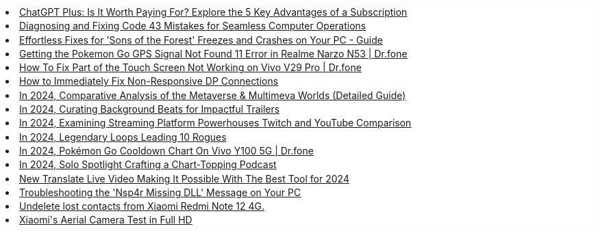 <li><a href="https://tech-renaissance.techidaily.com/chatgpt-plus-is-it-worth-paying-for-explore-the-5-key-advantages-of-a-subscription/"><u>ChatGPT Plus: Is It Worth Paying For? Explore the 5 Key Advantages of a Subscription</u></a></li>
<li><a href="https://tech-recovery.techidaily.com/diagnosing-and-fixing-code-43-mistakes-for-seamless-computer-operations/"><u>Diagnosing and Fixing Code 43 Mistakes for Seamless Computer Operations</u></a></li>
<li><a href="https://win-answers.techidaily.com/effortless-fixes-for-sons-of-the-forest-freezes-and-crashes-on-your-pc-guide/"><u>Effortless Fixes for 'Sons of the Forest' Freezes and Crashes on Your PC - Guide</u></a></li>
<li><a href="https://android-location.techidaily.com/getting-the-pokemon-go-gps-signal-not-found-11-error-in-realme-narzo-n53-drfone-by-drfone-virtual/"><u>Getting the Pokemon Go GPS Signal Not Found 11 Error in Realme Narzo N53 | Dr.fone</u></a></li>
<li><a href="https://fix-guide.techidaily.com/how-to-fix-part-of-the-touch-screen-not-working-on-vivo-v29-pro-drfone-by-drfone-fix-android-problems-fix-android-problems/"><u>How To Fix Part of the Touch Screen Not Working on Vivo V29 Pro | Dr.fone</u></a></li>
<li><a href="https://graphic-issues.techidaily.com/how-to-immediately-fix-non-responsive-dp-connections/"><u>How to Immediately Fix Non-Responsive DP Connections</u></a></li>
<li><a href="https://fox-glue.techidaily.com/in-2024-comparative-analysis-of-the-metaverse-and-multimeva-worlds-detailed-guide/"><u>In 2024, Comparative Analysis of the Metaverse & Multimeva Worlds (Detailed Guide)</u></a></li>
<li><a href="https://fox-glue.techidaily.com/in-2024-curating-background-beats-for-impactful-trailers/"><u>In 2024, Curating Background Beats for Impactful Trailers</u></a></li>
<li><a href="https://fox-glue.techidaily.com/in-2024-examining-streaming-platform-powerhouses-twitch-and-youtube-comparison/"><u>In 2024, Examining Streaming Platform Powerhouses Twitch and YouTube Comparison</u></a></li>
<li><a href="https://video-screen-grab.techidaily.com/in-2024-legendary-loops-leading-10-rogues/"><u>In 2024, Legendary Loops Leading 10 Rogues</u></a></li>
<li><a href="https://change-location.techidaily.com/in-2024-pokemon-go-cooldown-chart-on-vivo-y100-5g-drfone-by-drfone-virtual-android/"><u>In 2024, Pokémon Go Cooldown Chart On Vivo Y100 5G | Dr.fone</u></a></li>
<li><a href="https://fox-http.techidaily.com/in-2024-solo-spotlight-crafting-a-chart-topping-podcast/"><u>In 2024, Solo Spotlight Crafting a Chart-Topping Podcast</u></a></li>
<li><a href="https://ai-video-translation.techidaily.com/new-translate-live-video-making-it-possible-with-the-best-tool-for-2024/"><u>New Translate Live Video Making It Possible With The Best Tool for 2024</u></a></li>
<li><a href="https://tech-renaissance.techidaily.com/troubleshooting-the-nsp4r-missing-dll-message-on-your-pc/"><u>Troubleshooting the 'Nsp4r Missing DLL' Message on Your PC</u></a></li>
<li><a href="https://techidaily.com/undelete-lost-contacts-from-xiaomi-redmi-note-12-4g-by-fonelab-android-recover-contacts/"><u>Undelete lost contacts from Xiaomi Redmi Note 12 4G.</u></a></li>
<li><a href="https://fox-glue.techidaily.com/xiaomis-aerial-camera-test-in-full-hd/"><u>Xiaomi's Aerial Camera Test in Full HD</u></a></li>
</ul></div>
